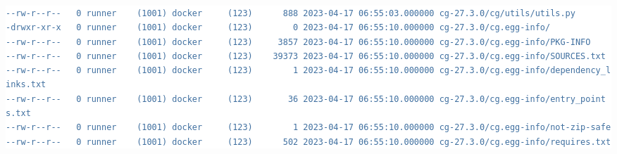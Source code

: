 ```diff
--rw-r--r--   0 runner    (1001) docker     (123)      888 2023-04-17 06:55:03.000000 cg-27.3.0/cg/utils/utils.py
-drwxr-xr-x   0 runner    (1001) docker     (123)        0 2023-04-17 06:55:10.000000 cg-27.3.0/cg.egg-info/
--rw-r--r--   0 runner    (1001) docker     (123)     3857 2023-04-17 06:55:10.000000 cg-27.3.0/cg.egg-info/PKG-INFO
--rw-r--r--   0 runner    (1001) docker     (123)    39373 2023-04-17 06:55:10.000000 cg-27.3.0/cg.egg-info/SOURCES.txt
--rw-r--r--   0 runner    (1001) docker     (123)        1 2023-04-17 06:55:10.000000 cg-27.3.0/cg.egg-info/dependency_links.txt
--rw-r--r--   0 runner    (1001) docker     (123)       36 2023-04-17 06:55:10.000000 cg-27.3.0/cg.egg-info/entry_points.txt
--rw-r--r--   0 runner    (1001) docker     (123)        1 2023-04-17 06:55:10.000000 cg-27.3.0/cg.egg-info/not-zip-safe
--rw-r--r--   0 runner    (1001) docker     (123)      502 2023-04-17 06:55:10.000000 cg-27.3.0/cg.egg-info/requires.txt
